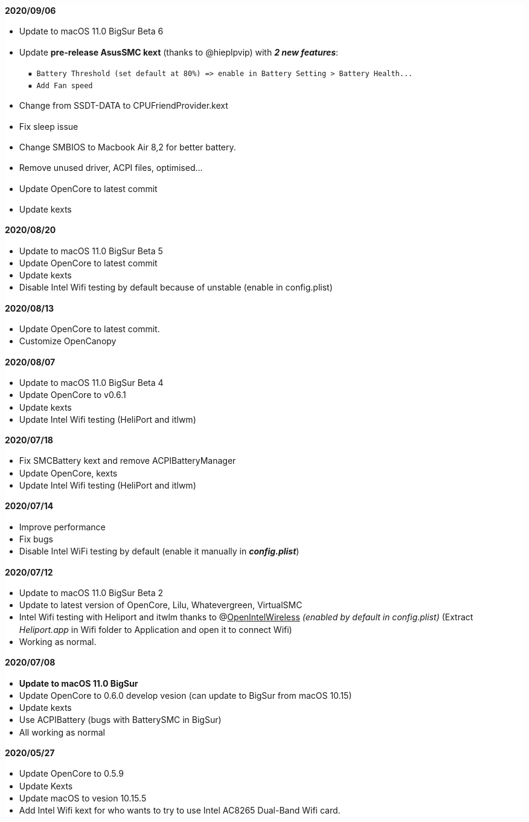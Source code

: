 **2020/09/06**
- Update to macOS 11.0 BigSur Beta 6
- Update **pre-release AsusSMC kext** (thanks to @hieplpvip) with ***2 new features***:

        ▪ Battery Threshold (set default at 80%) => enable in Battery Setting > Battery Health...
        ▪ Add Fan speed
- Change from SSDT-DATA to CPUFriendProvider.kext
- Fix sleep issue
- Change SMBIOS to Macbook Air 8,2 for better battery.
- Remove unused driver, ACPI files, optimised...
- Update OpenCore to latest commit
- Update kexts

**2020/08/20**
- Update to macOS 11.0 BigSur Beta 5
- Update OpenCore to latest commit
- Update kexts
- Disable Intel Wifi testing by default because of unstable (enable in config.plist)

**2020/08/13**
- Update OpenCore to latest commit.
- Customize OpenCanopy

**2020/08/07**
- Update to macOS 11.0 BigSur Beta 4
- Update OpenCore to v0.6.1
- Update kexts
- Update Intel Wifi testing (HeliPort and itlwm)

**2020/07/18**
- Fix SMCBattery kext and remove ACPIBatteryManager
- Update OpenCore, kexts
- Update Intel Wifi testing (HeliPort and itlwm)

**2020/07/14**
- Improve performance
- Fix bugs
- Disable Intel WiFi testing by default (enable it manually in ***config.plist***)

**2020/07/12**
- Update to macOS 11.0 BigSur Beta 2
- Update to latest version of OpenCore, Lilu, Whatevergreen, VirtualSMC
- Intel Wifi testing with Heliport and itwlm thanks to @[OpenIntelWireless](https://github.com/OpenIntelWireless) *(enabled by default in config.plist)*
(Extract *Heliport.app* in Wifi folder to Application and open it to connect Wifi)
- Working as normal.

**2020/07/08**
- **Update to macOS 11.0 BigSur**
- Update OpenCore to 0.6.0 develop vesion (can update to BigSur from macOS 10.15)
- Update kexts
- Use ACPIBattery (bugs with BatterySMC in BigSur)
- All working as normal

**2020/05/27**
- Update OpenCore to 0.5.9
- Update Kexts
- Update macOS to vesion 10.15.5
- Add Intel Wifi kext for who wants to try to use Intel AC8265 Dual-Band Wifi card.
